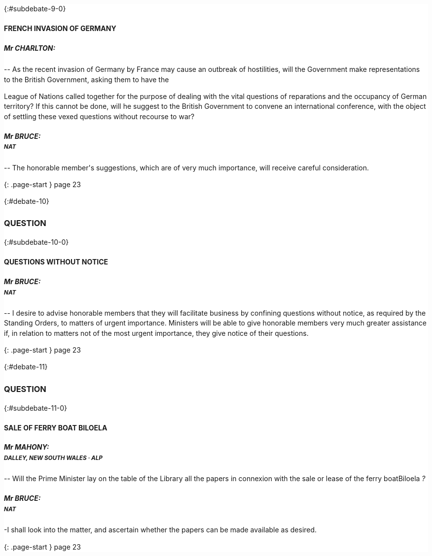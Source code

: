 {:#subdebate-9-0}
#### FRENCH INVASION OF GERMANY

##### Mr CHARLTON:

-- As the recent invasion of Germany by France may cause an outbreak of hostilities, will the Government make representations to the British Government, asking them to have the 

League of Nations called together for the purpose of dealing with the vital questions of reparations and the occupancy of German territory? If this cannot be done, will he suggest to the British Government to convene an international conference, with the object of settling these vexed questions without recourse to war? 

##### Mr BRUCE:<br><small class="text-muted">NAT</small>

-- The honorable member's suggestions, which are of very much importance, will receive careful consideration. 

{: .page-start }
page 23

{:#debate-10}
### QUESTION

{:#subdebate-10-0}
#### QUESTIONS WITHOUT NOTICE

##### Mr BRUCE:<br><small class="text-muted">NAT</small>

-- I desire to advise honorable members that they will facilitate business by confining questions without notice, as required by the Standing Orders, to matters of urgent importance. Ministers will be able to give honorable members very much greater assistance if, in relation to matters not of the most urgent importance, they give notice of their questions. 

{: .page-start }
page 23

{:#debate-11}
### QUESTION

{:#subdebate-11-0}
#### SALE OF FERRY BOAT BILOELA

##### Mr MAHONY:<br><small class="text-muted">DALLEY, NEW SOUTH WALES &middot; ALP</small>

-- Will the Prime Minister lay on the table of the Library all the papers in connexion with the sale or lease of the ferry boatBiloela  *?* 

##### Mr BRUCE:<br><small class="text-muted">NAT</small>

-I shall look into the matter, and ascertain whether the papers can be made available as desired. 

{: .page-start }
page 23

